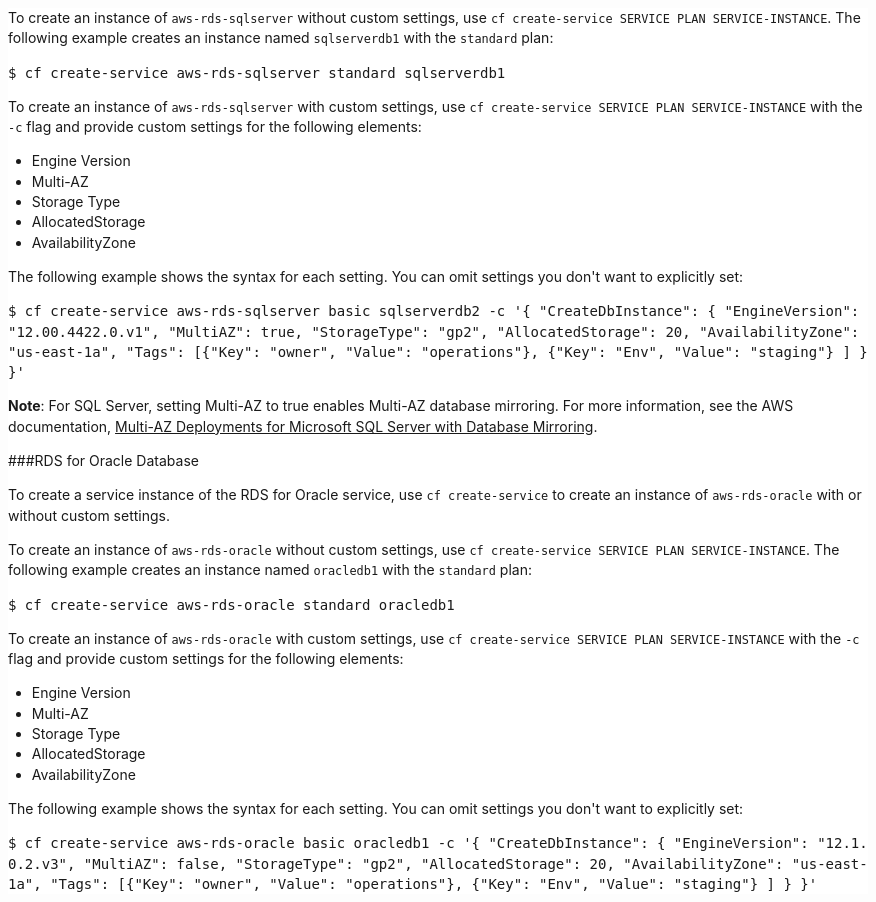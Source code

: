 To create an instance of `aws-rds-sqlserver` without custom settings, use `cf create-service SERVICE PLAN SERVICE-INSTANCE`. The following example creates an instance named `sqlserverdb1` with the `standard` plan:
<pre class="terminal">$ cf create-service aws-rds-sqlserver standard sqlserverdb1
</pre>

To create an instance of `aws-rds-sqlserver` with custom settings, use `cf create-service SERVICE PLAN SERVICE-INSTANCE` with the `-c` flag and provide custom settings for the following elements:

  * Engine Version
  * Multi-AZ
  * Storage Type
  * AllocatedStorage
  * AvailabilityZone

The following example shows the syntax for each setting. You can omit settings you don't want to explicitly set:
<pre class="terminal">$ cf create-service aws-rds-sqlserver basic sqlserverdb2 -c '{ "CreateDbInstance": { "EngineVersion": "12.00.4422.0.v1", "MultiAZ": true, "StorageType": "gp2", "AllocatedStorage": 20, "AvailabilityZone": "us-east-1a", "Tags": [{"Key": "owner", "Value": "operations"}, {"Key": "Env", "Value": "staging"} ] } }'
</pre>

<p class="note"><strong>Note</strong>: For SQL Server, setting Multi-AZ to true enables Multi-AZ database mirroring.
   For more information, see the AWS documentation, <a href="http://docs.aws.amazon.com/AmazonRDS/latest/UserGuide/USER_SQLServerMultiAZ.html">Multi-AZ Deployments for Microsoft SQL Server with Database Mirroring</a>.</p>

###<a id="oracle"></a>RDS for Oracle Database

To create a service instance of the RDS for Oracle service, use `cf create-service` to create an instance of `aws-rds-oracle` with or without custom settings.

To create an instance of `aws-rds-oracle` without custom settings, use `cf create-service SERVICE PLAN SERVICE-INSTANCE`. The following example creates an instance named `oracledb1` with the `standard` plan:
<pre class="terminal">$ cf create-service aws-rds-oracle standard oracledb1
</pre>

To create an instance of `aws-rds-oracle` with custom settings, use `cf create-service SERVICE PLAN SERVICE-INSTANCE` with the `-c` flag and provide custom settings for the following elements:

  * Engine Version
  * Multi-AZ
  * Storage Type
  * AllocatedStorage
  * AvailabilityZone

The following example shows the syntax for each setting. You can omit settings you don't want to explicitly set:
<pre class="terminal">$ cf create-service aws-rds-oracle basic oracledb1 -c '{ "CreateDbInstance": { "EngineVersion": "12.1.0.2.v3", "MultiAZ": false, "StorageType": "gp2", "AllocatedStorage": 20, "AvailabilityZone": "us-east-1a", "Tags": [{"Key": "owner", "Value": "operations"}, {"Key": "Env", "Value": "staging"} ] } }'
</pre>

